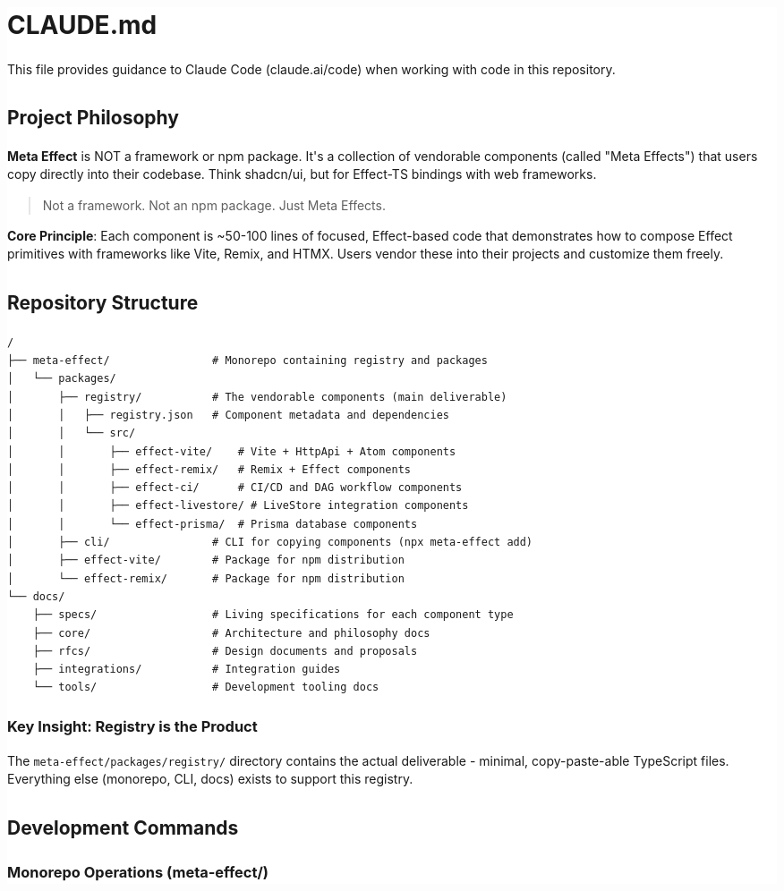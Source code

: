 # CLAUDE.md

This file provides guidance to Claude Code (claude.ai/code) when working with code in this repository.

## Project Philosophy

**Meta Effect** is NOT a framework or npm package. It's a collection of vendorable components (called "Meta Effects") that users copy directly into their codebase. Think shadcn/ui, but for Effect-TS bindings with web frameworks.

> Not a framework. Not an npm package. Just Meta Effects.

**Core Principle**: Each component is ~50-100 lines of focused, Effect-based code that demonstrates how to compose Effect primitives with frameworks like Vite, Remix, and HTMX. Users vendor these into their projects and customize them freely.

## Repository Structure

```
/
├── meta-effect/                # Monorepo containing registry and packages
│   └── packages/
│       ├── registry/           # The vendorable components (main deliverable)
│       │   ├── registry.json   # Component metadata and dependencies
│       │   └── src/
│       │       ├── effect-vite/    # Vite + HttpApi + Atom components
│       │       ├── effect-remix/   # Remix + Effect components
│       │       ├── effect-ci/      # CI/CD and DAG workflow components
│       │       ├── effect-livestore/ # LiveStore integration components
│       │       └── effect-prisma/  # Prisma database components
│       ├── cli/                # CLI for copying components (npx meta-effect add)
│       ├── effect-vite/        # Package for npm distribution
│       └── effect-remix/       # Package for npm distribution
└── docs/
    ├── specs/                  # Living specifications for each component type
    ├── core/                   # Architecture and philosophy docs
    ├── rfcs/                   # Design documents and proposals
    ├── integrations/           # Integration guides
    └── tools/                  # Development tooling docs
```

### Key Insight: Registry is the Product

The `meta-effect/packages/registry/` directory contains the actual deliverable - minimal, copy-paste-able TypeScript files. Everything else (monorepo, CLI, docs) exists to support this registry.

## Development Commands

### Monorepo Operations (meta-effect/)
